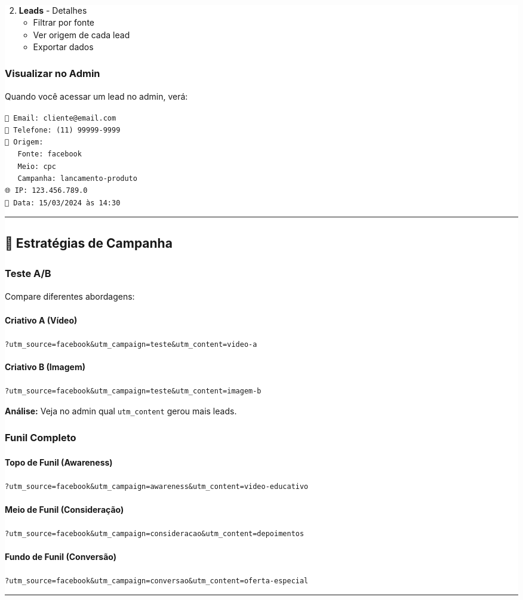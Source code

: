 2. **Leads** - Detalhes
   - Filtrar por fonte
   - Ver origem de cada lead
   - Exportar dados

### Visualizar no Admin

Quando você acessar um lead no admin, verá:

```
📧 Email: cliente@email.com
📱 Telefone: (11) 99999-9999
📍 Origem:
   Fonte: facebook
   Meio: cpc
   Campanha: lancamento-produto
🌐 IP: 123.456.789.0
📅 Data: 15/03/2024 às 14:30
```

---

## 🎯 Estratégias de Campanha

### Teste A/B

Compare diferentes abordagens:

#### Criativo A (Vídeo)
```
?utm_source=facebook&utm_campaign=teste&utm_content=video-a
```

#### Criativo B (Imagem)
```
?utm_source=facebook&utm_campaign=teste&utm_content=imagem-b
```

**Análise:** Veja no admin qual `utm_content` gerou mais leads.

### Funil Completo

#### Topo de Funil (Awareness)
```
?utm_source=facebook&utm_campaign=awareness&utm_content=video-educativo
```

#### Meio de Funil (Consideração)
```
?utm_source=facebook&utm_campaign=consideracao&utm_content=depoimentos
```

#### Fundo de Funil (Conversão)
```
?utm_source=facebook&utm_campaign=conversao&utm_content=oferta-especial
```

---